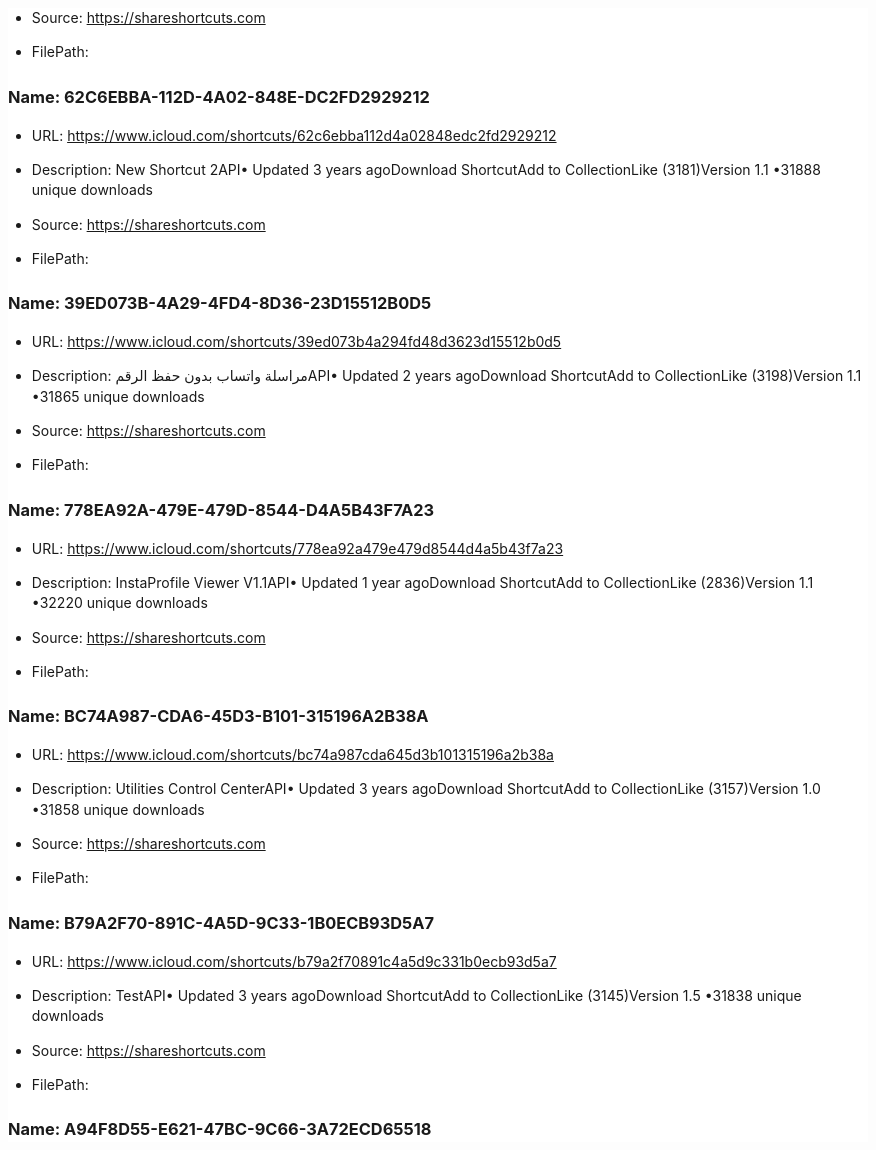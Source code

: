 - Source: https://shareshortcuts.com

- FilePath: 

### Name: 62C6EBBA-112D-4A02-848E-DC2FD2929212

- URL: https://www.icloud.com/shortcuts/62c6ebba112d4a02848edc2fd2929212

- Description: New Shortcut 2API• Updated 3 years agoDownload ShortcutAdd to CollectionLike (3181)Version 1.1 •31888 unique downloads

- Source: https://shareshortcuts.com

- FilePath: 

### Name: 39ED073B-4A29-4FD4-8D36-23D15512B0D5

- URL: https://www.icloud.com/shortcuts/39ed073b4a294fd48d3623d15512b0d5

- Description: مراسلة واتساب بدون حفظ الرقمAPI• Updated 2 years agoDownload ShortcutAdd to CollectionLike (3198)Version 1.1 •31865 unique downloads

- Source: https://shareshortcuts.com

- FilePath: 

### Name: 778EA92A-479E-479D-8544-D4A5B43F7A23

- URL: https://www.icloud.com/shortcuts/778ea92a479e479d8544d4a5b43f7a23

- Description: InstaProfile Viewer V1.1API• Updated 1 year agoDownload ShortcutAdd to CollectionLike (2836)Version 1.1 •32220 unique downloads

- Source: https://shareshortcuts.com

- FilePath: 

### Name: BC74A987-CDA6-45D3-B101-315196A2B38A

- URL: https://www.icloud.com/shortcuts/bc74a987cda645d3b101315196a2b38a

- Description: Utilities Control CenterAPI• Updated 3 years agoDownload ShortcutAdd to CollectionLike (3157)Version 1.0 •31858 unique downloads

- Source: https://shareshortcuts.com

- FilePath: 

### Name: B79A2F70-891C-4A5D-9C33-1B0ECB93D5A7

- URL: https://www.icloud.com/shortcuts/b79a2f70891c4a5d9c331b0ecb93d5a7

- Description: TestAPI• Updated 3 years agoDownload ShortcutAdd to CollectionLike (3145)Version 1.5 •31838 unique downloads

- Source: https://shareshortcuts.com

- FilePath: 

### Name: A94F8D55-E621-47BC-9C66-3A72ECD65518
